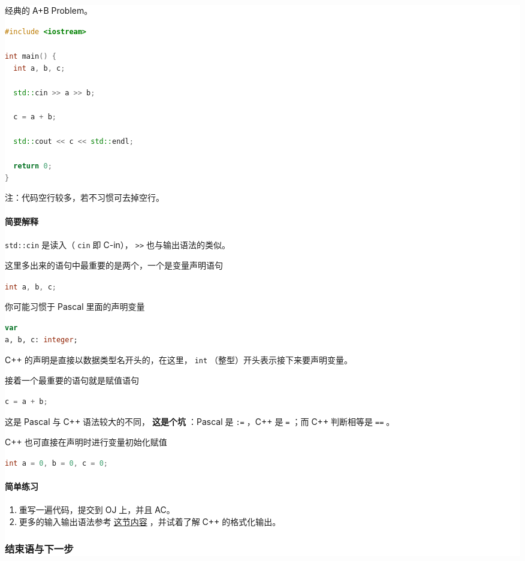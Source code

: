 经典的 A+B Problem。

```cpp
#include <iostream>

int main() {
  int a, b, c;

  std::cin >> a >> b;

  c = a + b;

  std::cout << c << std::endl;

  return 0;
}
```

注：代码空行较多，若不习惯可去掉空行。

#### 简要解释

`std::cin` 是读入（ `cin` 即 C-in）， `>>` 也与输出语法的类似。

这里多出来的语句中最重要的是两个，一个是变量声明语句

```cpp
int a, b, c;
```

你可能习惯于 Pascal 里面的声明变量

```pas
var
a, b, c: integer;
```

C++ 的声明是直接以数据类型名开头的，在这里， `int` （整型）开头表示接下来要声明变量。

接着一个最重要的语句就是赋值语句

```cpp
c = a + b;
```

这是 Pascal 与 C++ 语法较大的不同， **这是个坑** ：Pascal 是 `:=` ，C++ 是 `=` ；而 C++ 判断相等是 `==` 。

C++ 也可直接在声明时进行变量初始化赋值

```cpp
int a = 0, b = 0, c = 0;
```

#### 简单练习

1.  重写一遍代码，提交到 OJ 上，并且 AC。
2.  更多的输入输出语法参考 [这节内容](../basic/#scanf-printf) ，并试着了解 C++ 的格式化输出。

### 结束语与下一步
